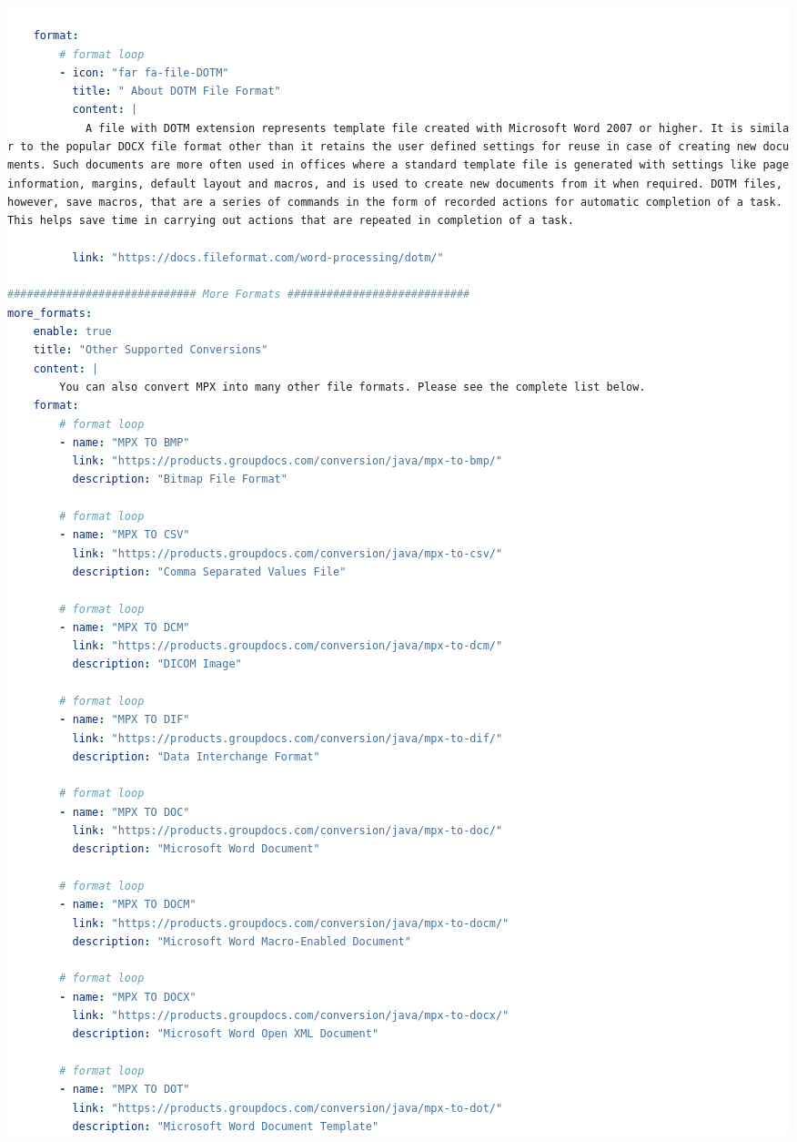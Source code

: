```yaml

    format:
        # format loop
        - icon: "far fa-file-DOTM"
          title: " About DOTM File Format"
          content: |
            A file with DOTM extension represents template file created with Microsoft Word 2007 or higher. It is similar to the popular DOCX file format other than it retains the user defined settings for reuse in case of creating new documents. Such documents are more often used in offices where a standard template file is generated with settings like page information, margins, default layout and macros, and is used to create new documents from it when required. DOTM files, however, save macros, that are a series of commands in the form of recorded actions for automatic completion of a task. This helps save time in carrying out actions that are repeated in completion of a task.

          link: "https://docs.fileformat.com/word-processing/dotm/"

############################# More Formats ############################
more_formats:
    enable: true
    title: "Other Supported Conversions"
    content: |
        You can also convert MPX into many other file formats. Please see the complete list below.
    format: 
        # format loop
        - name: "MPX TO BMP"
          link: "https://products.groupdocs.com/conversion/java/mpx-to-bmp/"
          description: "Bitmap File Format"

        # format loop
        - name: "MPX TO CSV"
          link: "https://products.groupdocs.com/conversion/java/mpx-to-csv/"
          description: "Comma Separated Values File"

        # format loop
        - name: "MPX TO DCM"
          link: "https://products.groupdocs.com/conversion/java/mpx-to-dcm/"
          description: "DICOM Image"

        # format loop
        - name: "MPX TO DIF"
          link: "https://products.groupdocs.com/conversion/java/mpx-to-dif/"
          description: "Data Interchange Format"

        # format loop
        - name: "MPX TO DOC"
          link: "https://products.groupdocs.com/conversion/java/mpx-to-doc/"
          description: "Microsoft Word Document"

        # format loop
        - name: "MPX TO DOCM"
          link: "https://products.groupdocs.com/conversion/java/mpx-to-docm/"
          description: "Microsoft Word Macro-Enabled Document"

        # format loop
        - name: "MPX TO DOCX"
          link: "https://products.groupdocs.com/conversion/java/mpx-to-docx/"
          description: "Microsoft Word Open XML Document"

        # format loop
        - name: "MPX TO DOT"
          link: "https://products.groupdocs.com/conversion/java/mpx-to-dot/"
          description: "Microsoft Word Document Template"

```